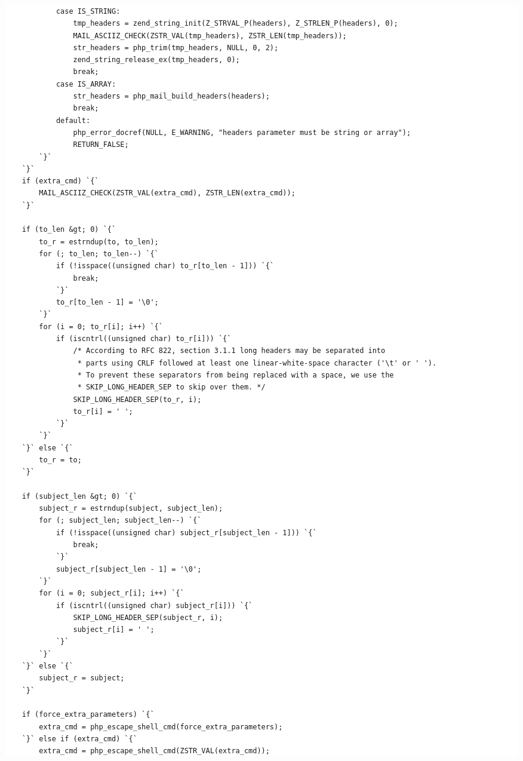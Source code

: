 ```
            case IS_STRING:
                tmp_headers = zend_string_init(Z_STRVAL_P(headers), Z_STRLEN_P(headers), 0);
                MAIL_ASCIIZ_CHECK(ZSTR_VAL(tmp_headers), ZSTR_LEN(tmp_headers));
                str_headers = php_trim(tmp_headers, NULL, 0, 2);
                zend_string_release_ex(tmp_headers, 0);
                break;
            case IS_ARRAY:
                str_headers = php_mail_build_headers(headers);
                break;
            default:
                php_error_docref(NULL, E_WARNING, "headers parameter must be string or array");
                RETURN_FALSE;
        `}`
    `}`
    if (extra_cmd) `{`
        MAIL_ASCIIZ_CHECK(ZSTR_VAL(extra_cmd), ZSTR_LEN(extra_cmd));
    `}`

    if (to_len &gt; 0) `{`
        to_r = estrndup(to, to_len);
        for (; to_len; to_len--) `{`
            if (!isspace((unsigned char) to_r[to_len - 1])) `{`
                break;
            `}`
            to_r[to_len - 1] = '\0';
        `}`
        for (i = 0; to_r[i]; i++) `{`
            if (iscntrl((unsigned char) to_r[i])) `{`
                /* According to RFC 822, section 3.1.1 long headers may be separated into
                 * parts using CRLF followed at least one linear-white-space character ('\t' or ' ').
                 * To prevent these separators from being replaced with a space, we use the
                 * SKIP_LONG_HEADER_SEP to skip over them. */
                SKIP_LONG_HEADER_SEP(to_r, i);
                to_r[i] = ' ';
            `}`
        `}`
    `}` else `{`
        to_r = to;
    `}`

    if (subject_len &gt; 0) `{`
        subject_r = estrndup(subject, subject_len);
        for (; subject_len; subject_len--) `{`
            if (!isspace((unsigned char) subject_r[subject_len - 1])) `{`
                break;
            `}`
            subject_r[subject_len - 1] = '\0';
        `}`
        for (i = 0; subject_r[i]; i++) `{`
            if (iscntrl((unsigned char) subject_r[i])) `{`
                SKIP_LONG_HEADER_SEP(subject_r, i);
                subject_r[i] = ' ';
            `}`
        `}`
    `}` else `{`
        subject_r = subject;
    `}`

    if (force_extra_parameters) `{`
        extra_cmd = php_escape_shell_cmd(force_extra_parameters);
    `}` else if (extra_cmd) `{`
        extra_cmd = php_escape_shell_cmd(ZSTR_VAL(extra_cmd));
```